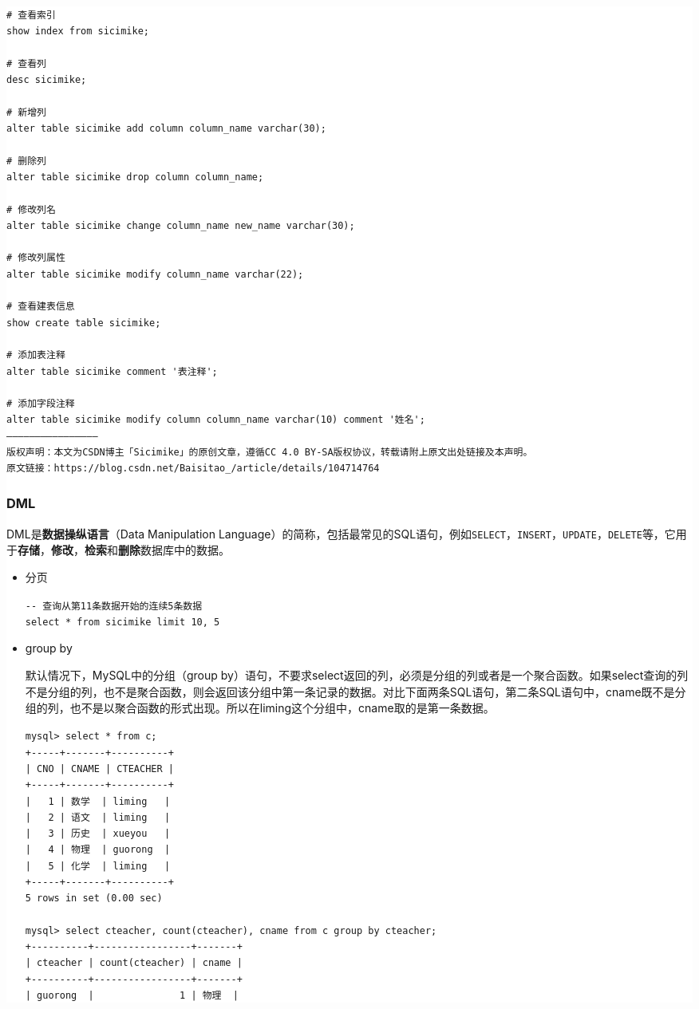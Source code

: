 ```
# 查看索引
show index from sicimike;

# 查看列
desc sicimike;

# 新增列
alter table sicimike add column column_name varchar(30);

# 删除列
alter table sicimike drop column column_name;

# 修改列名
alter table sicimike change column_name new_name varchar(30);

# 修改列属性
alter table sicimike modify column_name varchar(22);

# 查看建表信息
show create table sicimike;

# 添加表注释
alter table sicimike comment '表注释';

# 添加字段注释
alter table sicimike modify column column_name varchar(10) comment '姓名';
————————————————
版权声明：本文为CSDN博主「Sicimike」的原创文章，遵循CC 4.0 BY-SA版权协议，转载请附上原文出处链接及本声明。
原文链接：https://blog.csdn.net/Baisitao_/article/details/104714764
```

### DML

DML是**数据操纵语言**（Data Manipulation Language）的简称，包括最常见的SQL语句，例如`SELECT`，`INSERT`，`UPDATE`，`DELETE`等，它用于**存储**，**修改**，**检索**和**删除**数据库中的数据。

- 分页

  ```
  -- 查询从第11条数据开始的连续5条数据
  select * from sicimike limit 10, 5
  ```

- group by

  默认情况下，MySQL中的分组（group by）语句，不要求select返回的列，必须是分组的列或者是一个聚合函数。如果select查询的列不是分组的列，也不是聚合函数，则会返回该分组中第一条记录的数据。对比下面两条SQL语句，第二条SQL语句中，cname既不是分组的列，也不是以聚合函数的形式出现。所以在liming这个分组中，cname取的是第一条数据。

  ```
  mysql> select * from c;
  +-----+-------+----------+
  | CNO | CNAME | CTEACHER |
  +-----+-------+----------+
  |   1 | 数学  | liming   |
  |   2 | 语文  | liming   |
  |   3 | 历史  | xueyou   |
  |   4 | 物理  | guorong  |
  |   5 | 化学  | liming   |
  +-----+-------+----------+
  5 rows in set (0.00 sec)
  
  mysql> select cteacher, count(cteacher), cname from c group by cteacher;
  +----------+-----------------+-------+
  | cteacher | count(cteacher) | cname |
  +----------+-----------------+-------+
  | guorong  |               1 | 物理  |
  ```
